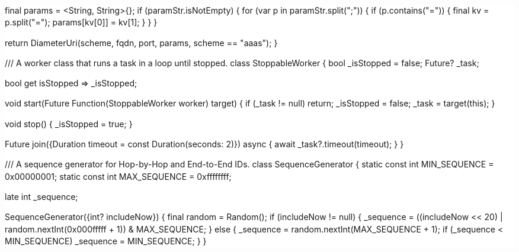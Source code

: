   final params = <String, String>{};
  if (paramStr.isNotEmpty) {
    for (var p in paramStr.split(";")) {
      if (p.contains("=")) {
        final kv = p.split("=");
        params[kv[0]] = kv[1];
      }
    }
  }

  return DiameterUri(scheme, fqdn, port, params, scheme == "aaas");
}

/// A worker class that runs a task in a loop until stopped.
class StoppableWorker {
  bool _isStopped = false;
  Future<void>? _task;

  bool get isStopped => _isStopped;

  void start(Future<void> Function(StoppableWorker worker) target) {
    if (_task != null) return;
    _isStopped = false;
    _task = target(this);
  }

  void stop() {
    _isStopped = true;
  }

  Future<void> join({Duration timeout = const Duration(seconds: 2)}) async {
    await _task?.timeout(timeout);
  }
}

/// A sequence generator for Hop-by-Hop and End-to-End IDs.
class SequenceGenerator {
  static const int MIN_SEQUENCE = 0x00000001;
  static const int MAX_SEQUENCE = 0xffffffff;

  late int _sequence;

  SequenceGenerator({int? includeNow}) {
    final random = Random();
    if (includeNow != null) {
      _sequence = ((includeNow << 20) | random.nextInt(0x000fffff + 1)) & MAX_SEQUENCE;
    } else {
      _sequence = random.nextInt(MAX_SEQUENCE + 1);
      if (_sequence < MIN_SEQUENCE) _sequence = MIN_SEQUENCE;
    }
  }


